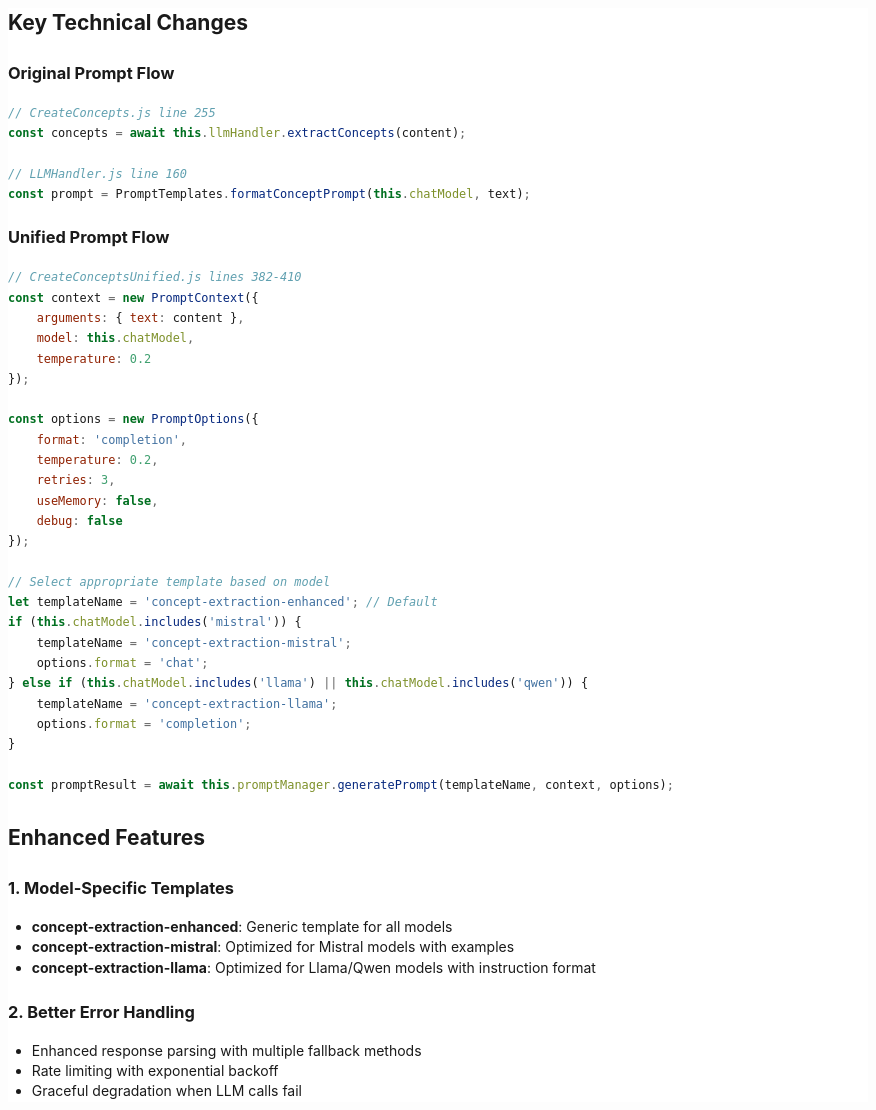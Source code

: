 ## Key Technical Changes

### Original Prompt Flow
```javascript
// CreateConcepts.js line 255
const concepts = await this.llmHandler.extractConcepts(content);

// LLMHandler.js line 160
const prompt = PromptTemplates.formatConceptPrompt(this.chatModel, text);
```

### Unified Prompt Flow  
```javascript
// CreateConceptsUnified.js lines 382-410
const context = new PromptContext({
    arguments: { text: content },
    model: this.chatModel,
    temperature: 0.2
});

const options = new PromptOptions({
    format: 'completion',
    temperature: 0.2,
    retries: 3,
    useMemory: false,
    debug: false
});

// Select appropriate template based on model
let templateName = 'concept-extraction-enhanced'; // Default
if (this.chatModel.includes('mistral')) {
    templateName = 'concept-extraction-mistral';
    options.format = 'chat';
} else if (this.chatModel.includes('llama') || this.chatModel.includes('qwen')) {
    templateName = 'concept-extraction-llama';
    options.format = 'completion';
}

const promptResult = await this.promptManager.generatePrompt(templateName, context, options);
```

## Enhanced Features

### 1. Model-Specific Templates
- **concept-extraction-enhanced**: Generic template for all models
- **concept-extraction-mistral**: Optimized for Mistral models with examples
- **concept-extraction-llama**: Optimized for Llama/Qwen models with instruction format

### 2. Better Error Handling
- Enhanced response parsing with multiple fallback methods
- Rate limiting with exponential backoff
- Graceful degradation when LLM calls fail
